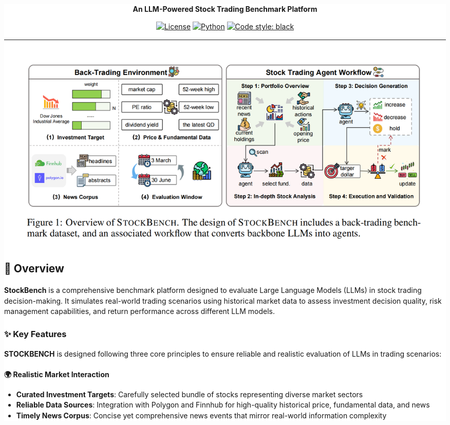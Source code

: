 <div align="center">

**An LLM-Powered Stock Trading Benchmark Platform**

[![License](https://img.shields.io/badge/License-Apache%202.0-blue.svg)](LICENSE)
[![Python](https://img.shields.io/badge/Python-3.10%2B-blue.svg)](https://www.python.org/)
[![Code style: black](https://img.shields.io/badge/code%20style-black-000000.svg)](https://github.com/psf/black)

---

<img src="main.png" alt="StockBench Main" width="800"/>

</div>

## 🎯 Overview

**StockBench** is a comprehensive benchmark platform designed to evaluate Large Language Models (LLMs) in stock trading decision-making. It simulates real-world trading scenarios using historical market data to assess investment decision quality, risk management capabilities, and return performance across different LLM models.

### ✨ Key Features

**STOCKBENCH** is designed following three core principles to ensure reliable and realistic evaluation of LLMs in trading scenarios:

#### 🌍 Realistic Market Interaction
- **Curated Investment Targets**: Carefully selected bundle of stocks representing diverse market sectors
- **Reliable Data Sources**: Integration with Polygon and Finnhub for high-quality historical price, fundamental data, and news
- **Timely News Corpus**: Concise yet comprehensive news events that mirror real-world information complexity
